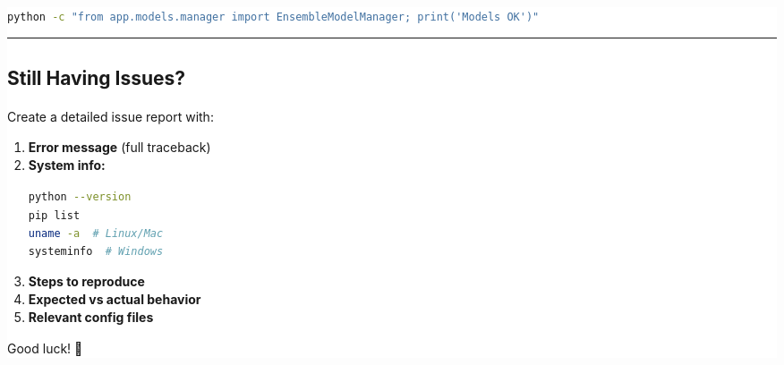 ```bash
python -c "from app.models.manager import EnsembleModelManager; print('Models OK')"
```

---

## Still Having Issues?

Create a detailed issue report with:

1. **Error message** (full traceback)
2. **System info:**
   ```bash
   python --version
   pip list
   uname -a  # Linux/Mac
   systeminfo  # Windows
   ```
3. **Steps to reproduce**
4. **Expected vs actual behavior**
5. **Relevant config files**

Good luck! 🚀
